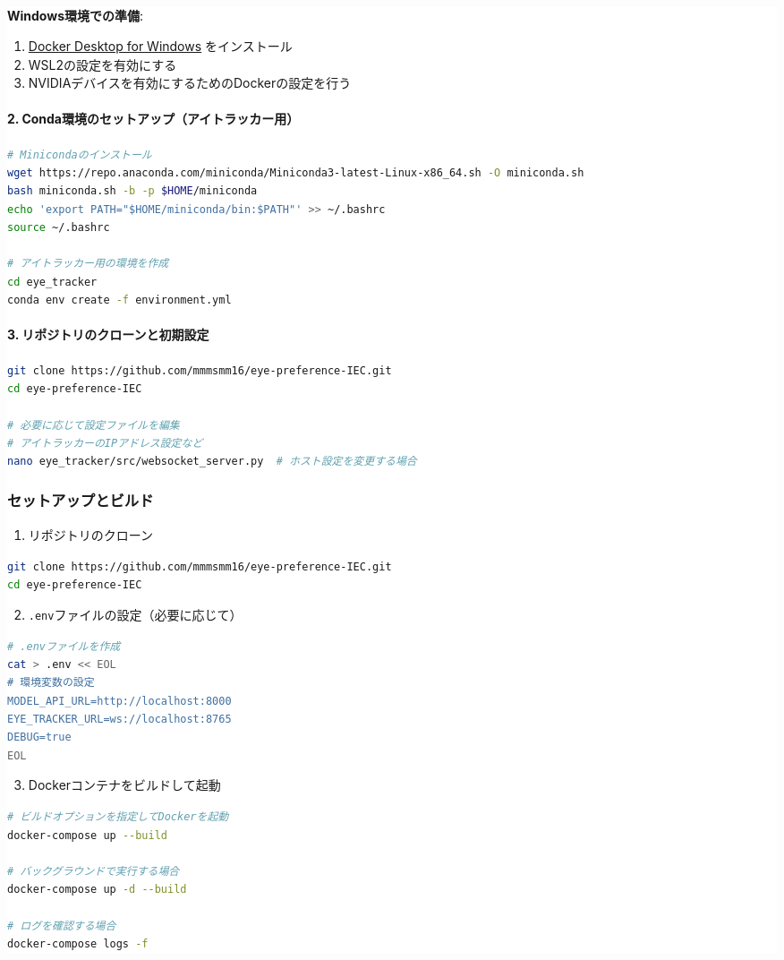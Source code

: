 **Windows環境での準備**:
1. [Docker Desktop for Windows](https://www.docker.com/products/docker-desktop) をインストール
2. WSL2の設定を有効にする
3. NVIDIAデバイスを有効にするためのDockerの設定を行う

#### 2. Conda環境のセットアップ（アイトラッカー用）

```bash
# Minicondaのインストール
wget https://repo.anaconda.com/miniconda/Miniconda3-latest-Linux-x86_64.sh -O miniconda.sh
bash miniconda.sh -b -p $HOME/miniconda
echo 'export PATH="$HOME/miniconda/bin:$PATH"' >> ~/.bashrc
source ~/.bashrc

# アイトラッカー用の環境を作成
cd eye_tracker
conda env create -f environment.yml
```

#### 3. リポジトリのクローンと初期設定

```bash
git clone https://github.com/mmmsmm16/eye-preference-IEC.git
cd eye-preference-IEC

# 必要に応じて設定ファイルを編集
# アイトラッカーのIPアドレス設定など
nano eye_tracker/src/websocket_server.py  # ホスト設定を変更する場合
```


### セットアップとビルド

1. リポジトリのクローン

```bash
git clone https://github.com/mmmsmm16/eye-preference-IEC.git
cd eye-preference-IEC
```

2. `.env`ファイルの設定（必要に応じて）

```bash
# .envファイルを作成
cat > .env << EOL
# 環境変数の設定
MODEL_API_URL=http://localhost:8000
EYE_TRACKER_URL=ws://localhost:8765
DEBUG=true
EOL
```

3. Dockerコンテナをビルドして起動

```bash
# ビルドオプションを指定してDockerを起動
docker-compose up --build

# バックグラウンドで実行する場合
docker-compose up -d --build

# ログを確認する場合
docker-compose logs -f
```
